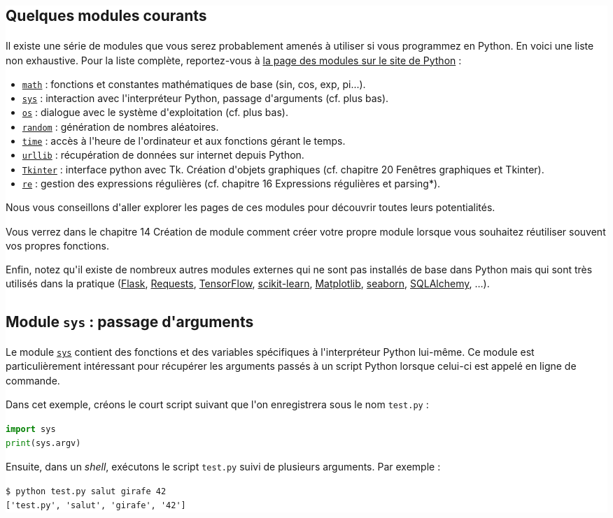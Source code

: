 ## Quelques modules courants

Il existe une série de modules que vous serez probablement amenés à utiliser si vous programmez en Python. En voici une liste non exhaustive. Pour la liste complète, reportez-vous à [la page des modules sur le site de Python](https://docs.python.org/fr/3/py-modindex.html)&nbsp;:

- [`math`](https://docs.python.org/fr/3/library/math.html#module-math)&nbsp;: fonctions et constantes mathématiques de base (sin, cos, exp, pi...).
- [`sys`](https://docs.python.org/fr/3/library/sys.html#module-sys)&nbsp;: interaction avec l'interpréteur Python, passage d'arguments (cf. plus bas).
- [`os`](https://docs.python.org/fr/3/library/os.html#module-os)&nbsp;: dialogue avec le système d'exploitation (cf. plus bas).
- [`random`](https://docs.python.org/fr/3/library/random.html#module-random)&nbsp;: génération de nombres aléatoires.
- [`time`](https://docs.python.org/fr/3/library/time.html#module-time)&nbsp;: accès à l'heure de l'ordinateur et aux fonctions gérant le temps.
- [`urllib`](https://docs.python.org/fr/3/library/urllib.html#module-urllib)&nbsp;: récupération de données sur internet depuis Python.
- [`Tkinter`](https://docs.python.org/fr/3/library/tkinter.html#module-tkinter)&nbsp;: interface python avec Tk. Création d'objets graphiques (cf. chapitre 20 Fenêtres graphiques et Tkinter).
- [`re`](https://docs.python.org/fr/3/library/re.html#module-re)&nbsp;: gestion des expressions régulières (cf. chapitre 16 Expressions régulières et parsing*).

Nous vous conseillons d'aller explorer les pages de ces modules pour découvrir toutes leurs potentialités.

Vous verrez dans le chapitre 14 Création de module comment créer votre propre module lorsque vous souhaitez réutiliser souvent vos propres fonctions.

Enfin, notez qu'il existe de nombreux autres modules externes qui ne sont pas installés de base dans Python mais qui sont très utilisés dans la pratique ([Flask](https://flask.palletsprojects.com/en/1.1.x/), [Requests](https://requests.readthedocs.io/en/master/), [TensorFlow](https://www.tensorflow.org/), [scikit-learn](https://scikit-learn.org/), [Matplotlib](https://matplotlib.org/), [seaborn](https://seaborn.pydata.org/), [SQLAlchemy](https://www.sqlalchemy.org/), …).

## Module `sys`&nbsp;: passage d'arguments

Le module [`sys`](https://docs.python.org/fr/3/library/sys.html#module-sys) contient des fonctions et des variables spécifiques à l'interpréteur Python lui-même. Ce module est particulièrement intéressant pour récupérer les arguments passés à un script Python lorsque celui-ci est appelé en ligne de commande.

Dans cet exemple, créons le court script suivant que l'on enregistrera sous le nom `test.py`&nbsp;:

```python
import sys
print(sys.argv)
```

Ensuite, dans un *shell*, exécutons le script `test.py` suivi de plusieurs arguments. Par exemple&nbsp;:

```{.default .number-lines}
$ python test.py salut girafe 42
['test.py', 'salut', 'girafe', '42']
```

